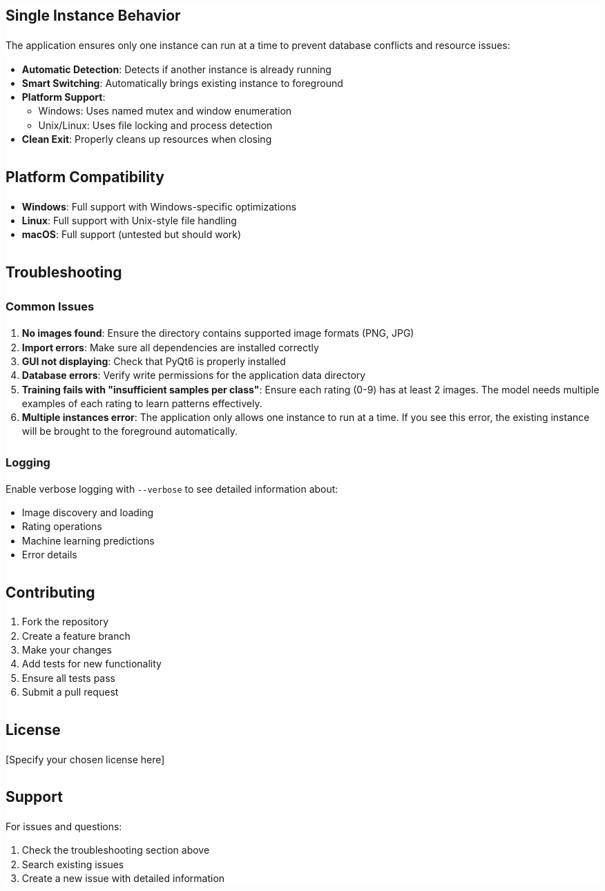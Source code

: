 ## Single Instance Behavior

The application ensures only one instance can run at a time to prevent database conflicts and resource issues:

- **Automatic Detection**: Detects if another instance is already running
- **Smart Switching**: Automatically brings existing instance to foreground
- **Platform Support**:
  - Windows: Uses named mutex and window enumeration
  - Unix/Linux: Uses file locking and process detection
- **Clean Exit**: Properly cleans up resources when closing

## Platform Compatibility

- **Windows**: Full support with Windows-specific optimizations
- **Linux**: Full support with Unix-style file handling
- **macOS**: Full support (untested but should work)

## Troubleshooting

### Common Issues

1. **No images found**: Ensure the directory contains supported image formats (PNG, JPG)
2. **Import errors**: Make sure all dependencies are installed correctly
3. **GUI not displaying**: Check that PyQt6 is properly installed
4. **Database errors**: Verify write permissions for the application data directory
5. **Training fails with "insufficient samples per class"**: Ensure each rating (0-9) has at least 2 images. The model needs multiple examples of each rating to learn patterns effectively.
6. **Multiple instances error**: The application only allows one instance to run at a time. If you see this error, the existing instance will be brought to the foreground automatically.

### Logging

Enable verbose logging with `--verbose` to see detailed information about:
- Image discovery and loading
- Rating operations
- Machine learning predictions
- Error details

## Contributing

1. Fork the repository
2. Create a feature branch
3. Make your changes
4. Add tests for new functionality
5. Ensure all tests pass
6. Submit a pull request

## License

[Specify your chosen license here]

## Support

For issues and questions:
1. Check the troubleshooting section above
2. Search existing issues
3. Create a new issue with detailed information
